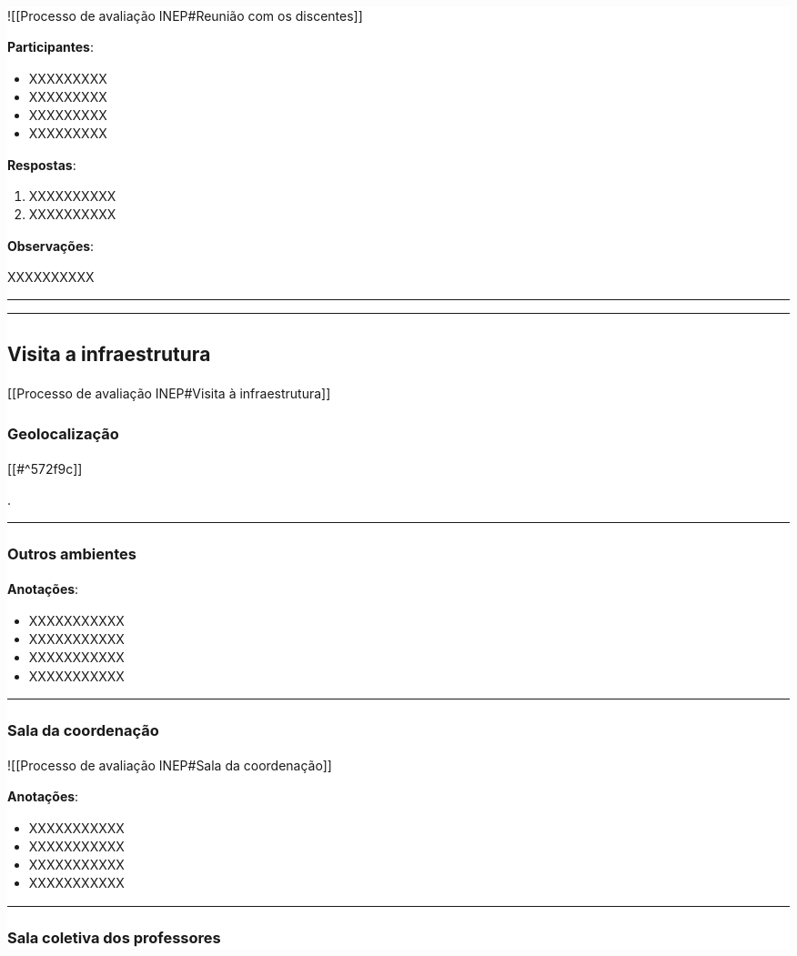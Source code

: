 ![[Processo de avaliação INEP#Reunião com os discentes]]

**Participantes**:

- XXXXXXXXX
- XXXXXXXXX
- XXXXXXXXX
- XXXXXXXXX

**Respostas**:

1. XXXXXXXXXX
2. XXXXXXXXXX

**Observações**:

XXXXXXXXXX

---
---
## Visita a infraestrutura
[[Processo de avaliação INEP#Visita à infraestrutura]]

### Geolocalização
[[#^572f9c]]

.

---
### Outros ambientes

**Anotações**:

- XXXXXXXXXXX
- XXXXXXXXXXX
- XXXXXXXXXXX
- XXXXXXXXXXX

---
### Sala da coordenação

![[Processo de avaliação INEP#Sala da coordenação]]

**Anotações**:

- XXXXXXXXXXX
- XXXXXXXXXXX
- XXXXXXXXXXX
- XXXXXXXXXXX

---
### Sala coletiva dos professores
